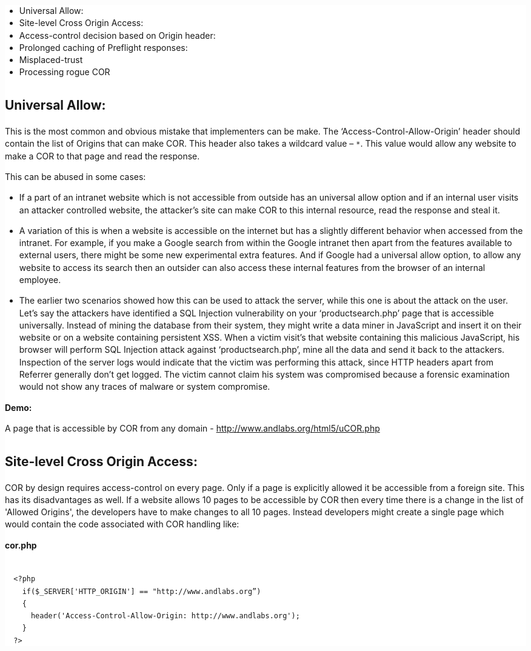   * Universal Allow:
  * Site-level Cross Origin Access:
  * Access-control decision based on Origin header:
  * Prolonged caching of Preflight responses:
  * Misplaced-trust
  * Processing rogue COR

## Universal Allow: ##

This is the most common and obvious mistake that implementers can be make. The ‘Access-Control-Allow-Origin’ header should contain the list of Origins that can make COR. This header also takes a wildcard value – `*`. This value would allow any website to make a COR to that page and read the response.

This can be abused in some cases:
  * If a part of an intranet website which is not accessible from outside has an universal allow option and if an internal user visits an attacker controlled website, the attacker’s site can make COR to this internal resource, read the response and steal it.

  * A variation of this is when a website is accessible on the internet but has a slightly different behavior when accessed from the intranet. For example, if you make a Google search from within the Google intranet then apart from the features available to external users, there might be some new experimental extra features.  And if Google had a universal allow option, to allow any website to access its search then an outsider can also access these internal features from the browser of an internal employee.

  * The earlier two scenarios showed how this can be used to attack the server, while this one is about the attack on the user. Let’s say the attackers have identified a SQL Injection vulnerability on your ‘productsearch.php’ page that is accessible universally. Instead of mining the database from their system, they might write a data miner in JavaScript and insert it on their website or on a website containing persistent XSS. When a victim visit’s that website containing this malicious JavaScript, his browser will perform SQL Injection attack against ‘productsearch.php’, mine all the data and send it back to the attackers. Inspection of the server logs would indicate that the victim was performing this attack, since HTTP headers apart from Referrer generally don’t get logged. The victim cannot claim his system was compromised because a forensic examination would not show any traces of malware or system compromise.

**Demo:**

A page that is accessible by COR from any domain - http://www.andlabs.org/html5/uCOR.php

## Site-level Cross Origin Access: ##

COR by design requires access-control on every page. Only if a page is explicitly allowed it be accessible from a foreign site.  This has its disadvantages as well. If a website allows 10 pages to be accessible by COR then every time there is a change in the list of 'Allowed Origins', the developers have to make changes to all 10 pages.
Instead developers might create a single page which would contain the code associated with COR handling like:

**cor.php**
```

  <?php
    if($_SERVER['HTTP_ORIGIN'] == "http://www.andlabs.org”)
    {
      header('Access-Control-Allow-Origin: http://www.andlabs.org');
    }
  ?>
```
